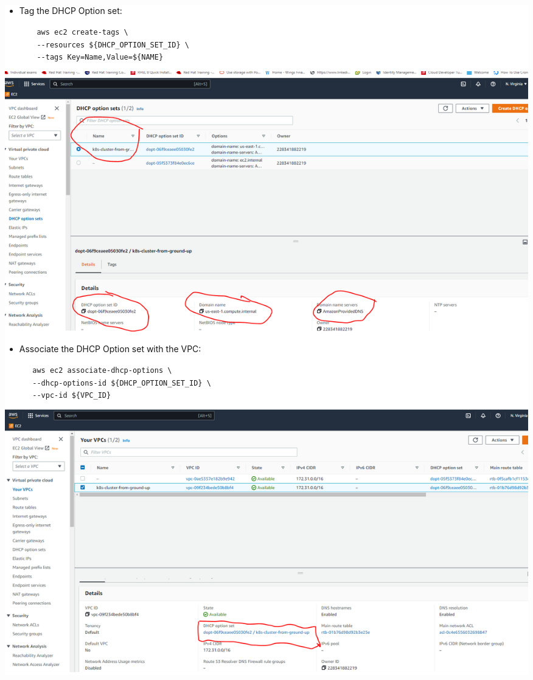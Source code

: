 - Tag the DHCP Option set:

          aws ec2 create-tags \
          --resources ${DHCP_OPTION_SET_ID} \
          --tags Key=Name,Value=${NAME}

![image of dhcp](./Images/p21-dhcp-optionset.PNG)

-  Associate the DHCP Option set with the VPC:

          aws ec2 associate-dhcp-options \
          --dhcp-options-id ${DHCP_OPTION_SET_ID} \
          --vpc-id ${VPC_ID}

![image of dhcp association](./Images/p21-dhcp-optionset-assosciation.PNG)
